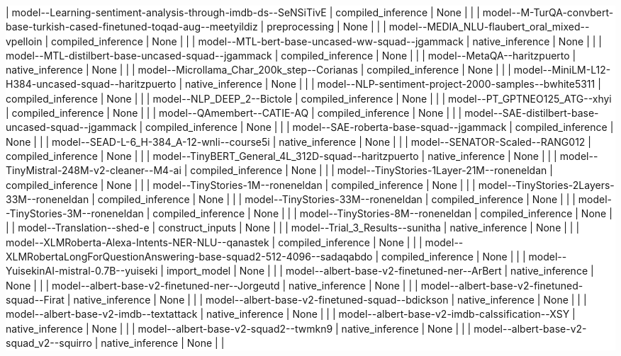 | model--Learning-sentiment-analysis-through-imdb-ds--SeNSiTivE | compiled_inference | None | |
| model--M-TurQA-convbert-base-turkish-cased-finetuned-toqad-aug--meetyildiz | preprocessing | None | |
| model--MEDIA_NLU-flaubert_oral_mixed--vpelloin | compiled_inference | None | |
| model--MTL-bert-base-uncased-ww-squad--jgammack | native_inference | None | |
| model--MTL-distilbert-base-uncased-squad--jgammack | compiled_inference | None | |
| model--MetaQA--haritzpuerto | native_inference | None | |
| model--Microllama_Char_200k_step--Corianas | compiled_inference | None | |
| model--MiniLM-L12-H384-uncased-squad--haritzpuerto | native_inference | None | |
| model--NLP-sentiment-project-2000-samples--bwhite5311 | compiled_inference | None | |
| model--NLP_DEEP_2--Bictole | compiled_inference | None | |
| model--PT_GPTNEO125_ATG--xhyi | compiled_inference | None | |
| model--QAmembert--CATIE-AQ | compiled_inference | None | |
| model--SAE-distilbert-base-uncased-squad--jgammack | compiled_inference | None | |
| model--SAE-roberta-base-squad--jgammack | compiled_inference | None | |
| model--SEAD-L-6_H-384_A-12-wnli--course5i | native_inference | None | |
| model--SENATOR-Scaled--RANG012 | compiled_inference | None | |
| model--TinyBERT_General_4L_312D-squad--haritzpuerto | native_inference | None | |
| model--TinyMistral-248M-v2-cleaner--M4-ai | compiled_inference | None | |
| model--TinyStories-1Layer-21M--roneneldan | compiled_inference | None | |
| model--TinyStories-1M--roneneldan | compiled_inference | None | |
| model--TinyStories-2Layers-33M--roneneldan | compiled_inference | None | |
| model--TinyStories-33M--roneneldan | compiled_inference | None | |
| model--TinyStories-3M--roneneldan | compiled_inference | None | |
| model--TinyStories-8M--roneneldan | compiled_inference | None | |
| model--Translation--shed-e | construct_inputs | None | |
| model--Trial_3_Results--sunitha | native_inference | None | |
| model--XLMRoberta-Alexa-Intents-NER-NLU--qanastek | compiled_inference | None | |
| model--XLMRobertaLongForQuestionAnswering-base-squad2-512-4096--sadaqabdo | compiled_inference | None | |
| model--YuisekinAI-mistral-0.7B--yuiseki | import_model | None | |
| model--albert-base-v2-finetuned-ner--ArBert | native_inference | None | |
| model--albert-base-v2-finetuned-ner--Jorgeutd | native_inference | None | |
| model--albert-base-v2-finetuned-squad--Firat | native_inference | None | |
| model--albert-base-v2-finetuned-squad--bdickson | native_inference | None | |
| model--albert-base-v2-imdb--textattack | native_inference | None | |
| model--albert-base-v2-imdb-calssification--XSY | native_inference | None | |
| model--albert-base-v2-squad2--twmkn9 | native_inference | None | |
| model--albert-base-v2-squad_v2--squirro | native_inference | None | |
